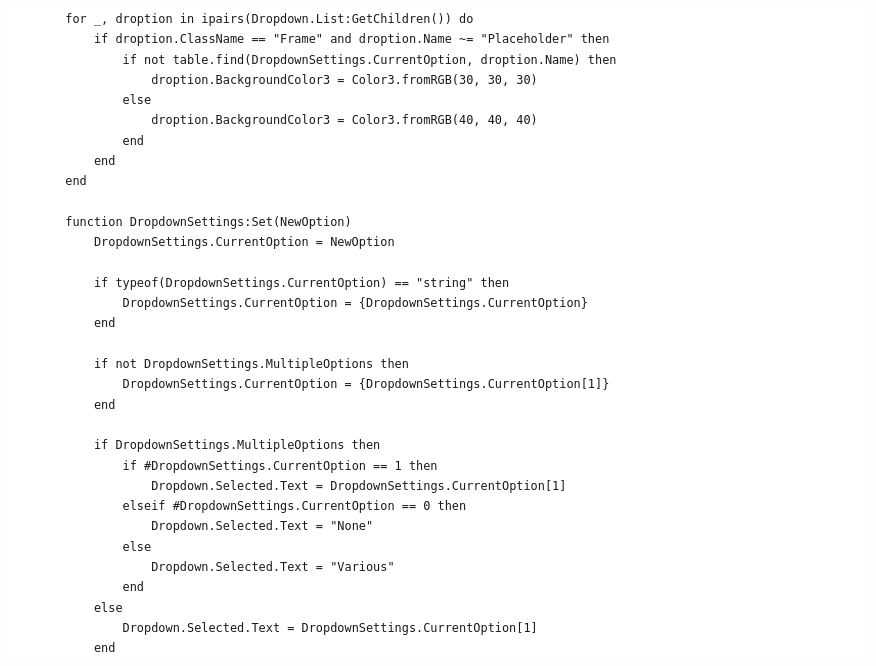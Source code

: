 			for _, droption in ipairs(Dropdown.List:GetChildren()) do
				if droption.ClassName == "Frame" and droption.Name ~= "Placeholder" then
					if not table.find(DropdownSettings.CurrentOption, droption.Name) then
						droption.BackgroundColor3 = Color3.fromRGB(30, 30, 30)
					else
						droption.BackgroundColor3 = Color3.fromRGB(40, 40, 40)
					end
				end
			end

			function DropdownSettings:Set(NewOption)
				DropdownSettings.CurrentOption = NewOption

				if typeof(DropdownSettings.CurrentOption) == "string" then
					DropdownSettings.CurrentOption = {DropdownSettings.CurrentOption}
				end

				if not DropdownSettings.MultipleOptions then
					DropdownSettings.CurrentOption = {DropdownSettings.CurrentOption[1]}
				end

				if DropdownSettings.MultipleOptions then
					if #DropdownSettings.CurrentOption == 1 then
						Dropdown.Selected.Text = DropdownSettings.CurrentOption[1]
					elseif #DropdownSettings.CurrentOption == 0 then
						Dropdown.Selected.Text = "None"
					else
						Dropdown.Selected.Text = "Various"
					end
				else
					Dropdown.Selected.Text = DropdownSettings.CurrentOption[1]
				end

